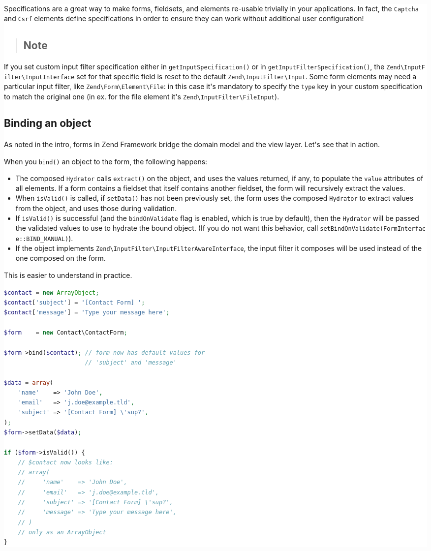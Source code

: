 Specifications are a great way to make forms, fieldsets, and elements re-usable trivially in your
applications. In fact, the `Captcha` and `Csrf` elements define specifications in order to ensure
they can work without additional user configuration!

> ## Note
If you set custom input filter specification either in `getInputSpecification()` or in
`getInputFilterSpecification()`, the `Zend\InputFilter\InputInterface` set for that specific field
is reset to the default `Zend\InputFilter\Input`.
Some form elements may need a particular input filter, like `Zend\Form\Element\File`: in this case
it's mandatory to specify the `type` key in your custom specification to match the original one (in
ex. for the file element it's `Zend\InputFilter\FileInput`).

## Binding an object

As noted in the intro, forms in Zend Framework bridge the domain model and the view layer. Let's see
that in action.

When you `bind()` an object to the form, the following happens:

- The composed `Hydrator` calls `extract()` on the object, and uses the values returned, if any, to
populate the `value` attributes of all elements. If a form contains a fieldset that itself contains
another fieldset, the form will recursively extract the values.
- When `isValid()` is called, if `setData()` has not been previously set, the form uses the composed
`Hydrator` to extract values from the object, and uses those during validation.
- If `isValid()` is successful (and the `bindOnValidate` flag is enabled, which is true by default),
then the `Hydrator` will be passed the validated values to use to hydrate the bound object. (If you
do not want this behavior, call `setBindOnValidate(FormInterface::BIND_MANUAL)`).
- If the object implements `Zend\InputFilter\InputFilterAwareInterface`, the input filter it
composes will be used instead of the one composed on the form.

This is easier to understand in practice.

```php
$contact = new ArrayObject;
$contact['subject'] = '[Contact Form] ';
$contact['message'] = 'Type your message here';

$form    = new Contact\ContactForm;

$form->bind($contact); // form now has default values for
                       // 'subject' and 'message'

$data = array(
    'name'    => 'John Doe',
    'email'   => 'j.doe@example.tld',
    'subject' => '[Contact Form] \'sup?',
);
$form->setData($data);

if ($form->isValid()) {
    // $contact now looks like:
    // array(
    //     'name'    => 'John Doe',
    //     'email'   => 'j.doe@example.tld',
    //     'subject' => '[Contact Form] \'sup?',
    //     'message' => 'Type your message here',
    // )
    // only as an ArrayObject
}
```

